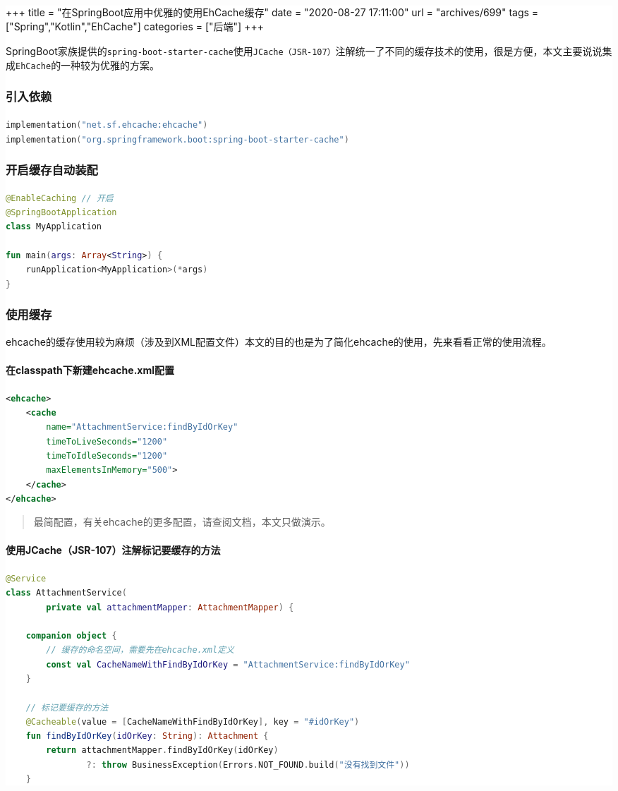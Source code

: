 +++
title = "在SpringBoot应用中优雅的使用EhCache缓存"
date = "2020-08-27 17:11:00"
url = "archives/699"
tags = ["Spring","Kotlin","EhCache"]
categories = ["后端"]
+++

SpringBoot家族提供的`spring-boot-starter-cache`使用`JCache（JSR-107）`注解统一了不同的缓存技术的使用，很是方便，本文主要说说集成`EhCache`的一种较为优雅的方案。

### 引入依赖 ###

```kotlin
implementation("net.sf.ehcache:ehcache")
implementation("org.springframework.boot:spring-boot-starter-cache")
```

### 开启缓存自动装配 ###

```kotlin
@EnableCaching // 开启
@SpringBootApplication
class MyApplication

fun main(args: Array<String>) {
    runApplication<MyApplication>(*args)
}
```

### 使用缓存 ###

ehcache的缓存使用较为麻烦（涉及到XML配置文件）本文的目的也是为了简化ehcache的使用，先来看看正常的使用流程。

#### 在classpath下新建ehcache.xml配置 ####

```xml
<ehcache>
    <cache 
        name="AttachmentService:findByIdOrKey" 
        timeToLiveSeconds="1200" 
        timeToIdleSeconds="1200" 
        maxElementsInMemory="500">
    </cache>
</ehcache>
```

> 最简配置，有关ehcache的更多配置，请查阅文档，本文只做演示。

#### 使用JCache（JSR-107）注解标记要缓存的方法 ####

```kotlin
@Service
class AttachmentService(
        private val attachmentMapper: AttachmentMapper) {

    companion object {
        // 缓存的命名空间，需要先在ehcache.xml定义
        const val CacheNameWithFindByIdOrKey = "AttachmentService:findByIdOrKey"
    }

    // 标记要缓存的方法
    @Cacheable(value = [CacheNameWithFindByIdOrKey], key = "#idOrKey")
    fun findByIdOrKey(idOrKey: String): Attachment {
        return attachmentMapper.findByIdOrKey(idOrKey)
                ?: throw BusinessException(Errors.NOT_FOUND.build("没有找到文件"))
    }
```

[114455_34ede666_955503]: https://wenzewoo-cdn.oss-cn-chengdu.aliyuncs.com/images/20200827/dfa11fe7-c762-4b38-9a80-674c79b22205.png?x-oss-process=image/auto-orient,1/interlace,1/quality,q_70/format,jpg